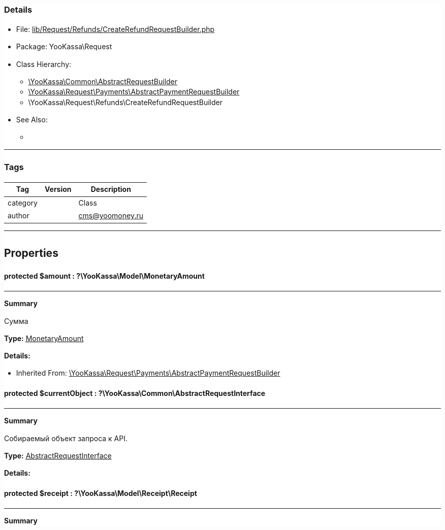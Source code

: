 ### Details
* File: [lib/Request/Refunds/CreateRefundRequestBuilder.php](../../lib/Request/Refunds/CreateRefundRequestBuilder.php)
* Package: YooKassa\Request
* Class Hierarchy:  
  * [\YooKassa\Common\AbstractRequestBuilder](../classes/YooKassa-Common-AbstractRequestBuilder.md)
  * [\YooKassa\Request\Payments\AbstractPaymentRequestBuilder](../classes/YooKassa-Request-Payments-AbstractPaymentRequestBuilder.md)
  * \YooKassa\Request\Refunds\CreateRefundRequestBuilder

* See Also:
  * [](https://yookassa.ru/developers/api)

---
### Tags
| Tag | Version | Description |
| --- | ------- | ----------- |
| category |  | Class |
| author |  | cms@yoomoney.ru |

---
## Properties
<a name="property_amount"></a>
#### protected $amount : ?\YooKassa\Model\MonetaryAmount
---
**Summary**

Сумма

**Type:** <a href="../?\YooKassa\Model\MonetaryAmount"><abbr title="?\YooKassa\Model\MonetaryAmount">MonetaryAmount</abbr></a>

**Details:**
* Inherited From: [\YooKassa\Request\Payments\AbstractPaymentRequestBuilder](../classes/YooKassa-Request-Payments-AbstractPaymentRequestBuilder.md)


<a name="property_currentObject"></a>
#### protected $currentObject : ?\YooKassa\Common\AbstractRequestInterface
---
**Summary**

Собираемый объект запроса к API.

**Type:** <a href="../?\YooKassa\Common\AbstractRequestInterface"><abbr title="?\YooKassa\Common\AbstractRequestInterface">AbstractRequestInterface</abbr></a>

**Details:**


<a name="property_receipt"></a>
#### protected $receipt : ?\YooKassa\Model\Receipt\Receipt
---
**Summary**
